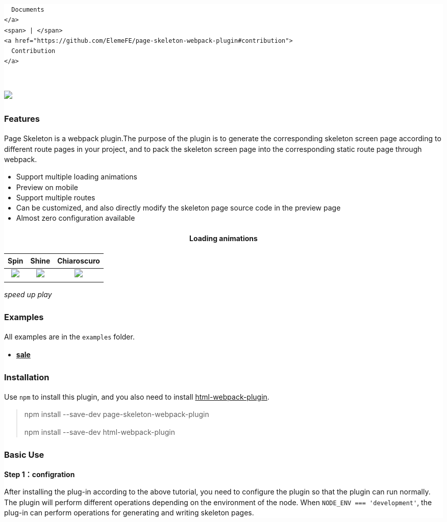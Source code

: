       Documents
    </a>
    <span> | </span>
    <a href="https://github.com/ElemeFE/page-skeleton-webpack-plugin#contribution">
      Contribution
    </a>
  </h3>
</div>

<br />

![](https://github.com/ElemeFE/page-skeleton-webpack-plugin/raw/master/docs/workflow.gif)

### Features

Page Skeleton is a webpack plugin.The purpose of the plugin is to generate the corresponding skeleton screen page according to different route pages in your project, and to pack the skeleton screen page into the corresponding static route page through webpack.

- Support multiple loading animations
- Preview on mobile
- Support multiple routes
- Can be customized, and also directly modify the skeleton page source code in the preview page
- Almost zero configuration available

<h4 align="center">Loading animations</h4>

|         Spin         |         Shine         |         Chiaroscuro         |
| :------------------: | :-------------------: | :-------------------------: |
| ![](./docs/spin.gif) | ![](./docs/shine.gif) | ![](./docs/chiaroscuro.gif) |

_speed up play_

### Examples

All examples are in the `examples` folder.

- [**sale**](https://github.com/ElemeFE/page-skeleton-webpack-plugin/tree/master/examples/sale)

### Installation

Use `npm` to install this plugin, and you also need to install [html-webpack-plugin](https://github.com/jantimon/html-webpack-plugin).

> npm install --save-dev page-skeleton-webpack-plugin
>
> npm install --save-dev html-webpack-plugin

### Basic Use

**Step 1：configration**

After installing the plug-in according to the above tutorial, you need to configure the plugin so that the plugin can run normally. The plugin will perform different operations depending on the environment of the node. When `NODE_ENV === 'development'`, the plug-in can perform operations for generating and writing skeleton pages.

